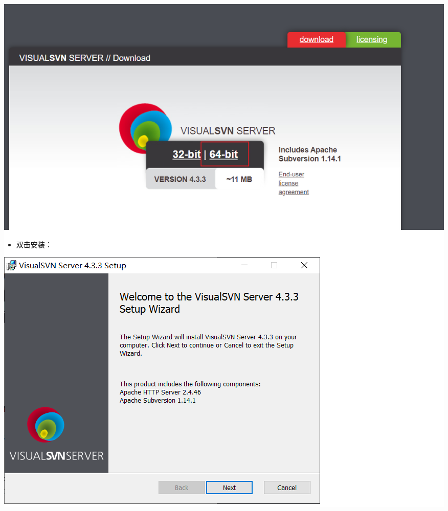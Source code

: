 ![image-20210419211653209](./assets/SVN入门/90c77757caa76e7df2f2a219ab3c6c75.png)

- 双击安装：

![image-20210419212312181](./assets/SVN入门/cca218f672a517ebce5176a970a24c12.png)
